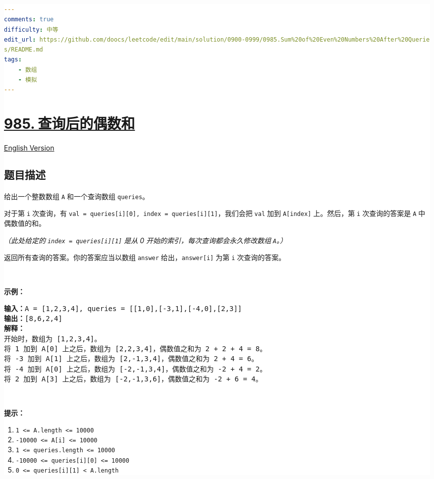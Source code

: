 ```yaml
---
comments: true
difficulty: 中等
edit_url: https://github.com/doocs/leetcode/edit/main/solution/0900-0999/0985.Sum%20of%20Even%20Numbers%20After%20Queries/README.md
tags:
    - 数组
    - 模拟
---
```




# [985. 查询后的偶数和](https://leetcode.cn/problems/sum-of-even-numbers-after-queries)

[English Version](/solution/0900-0999/0985.Sum%20of%20Even%20Numbers%20After%20Queries/README_EN.md)

## 题目描述



<p>给出一个整数数组&nbsp;<code>A</code>&nbsp;和一个查询数组&nbsp;<code>queries</code>。</p>

<p>对于第&nbsp;<code>i</code>&nbsp;次查询，有&nbsp;<code>val =&nbsp;queries[i][0], index&nbsp;= queries[i][1]</code>，我们会把&nbsp;<code>val</code>&nbsp;加到&nbsp;<code>A[index]</code>&nbsp;上。然后，第&nbsp;<code>i</code>&nbsp;次查询的答案是 <code>A</code> 中偶数值的和。</p>

<p><em>（此处给定的&nbsp;<code>index = queries[i][1]</code>&nbsp;是从 0 开始的索引，每次查询都会永久修改数组&nbsp;<code>A</code>。）</em></p>

<p>返回所有查询的答案。你的答案应当以数组&nbsp;<code>answer</code>&nbsp;给出，<code>answer[i]</code>&nbsp;为第&nbsp;<code>i</code>&nbsp;次查询的答案。</p>

<p>&nbsp;</p>

<p><strong>示例：</strong></p>

<pre><strong>输入：</strong>A = [1,2,3,4], queries = [[1,0],[-3,1],[-4,0],[2,3]]
<strong>输出：</strong>[8,6,2,4]
<strong>解释：</strong>
开始时，数组为 [1,2,3,4]。
将 1 加到 A[0] 上之后，数组为 [2,2,3,4]，偶数值之和为 2 + 2 + 4 = 8。
将 -3 加到 A[1] 上之后，数组为 [2,-1,3,4]，偶数值之和为 2 + 4 = 6。
将 -4 加到 A[0] 上之后，数组为 [-2,-1,3,4]，偶数值之和为 -2 + 4 = 2。
将 2 加到 A[3] 上之后，数组为 [-2,-1,3,6]，偶数值之和为 -2 + 6 = 4。
</pre>

<p>&nbsp;</p>

<p><strong>提示：</strong></p>

<ol>
	<li><code>1 &lt;= A.length &lt;= 10000</code></li>
	<li><code>-10000 &lt;= A[i] &lt;= 10000</code></li>
	<li><code>1 &lt;= queries.length &lt;= 10000</code></li>
	<li><code>-10000 &lt;= queries[i][0] &lt;= 10000</code></li>
	<li><code>0 &lt;= queries[i][1] &lt; A.length</code></li>
</ol>
